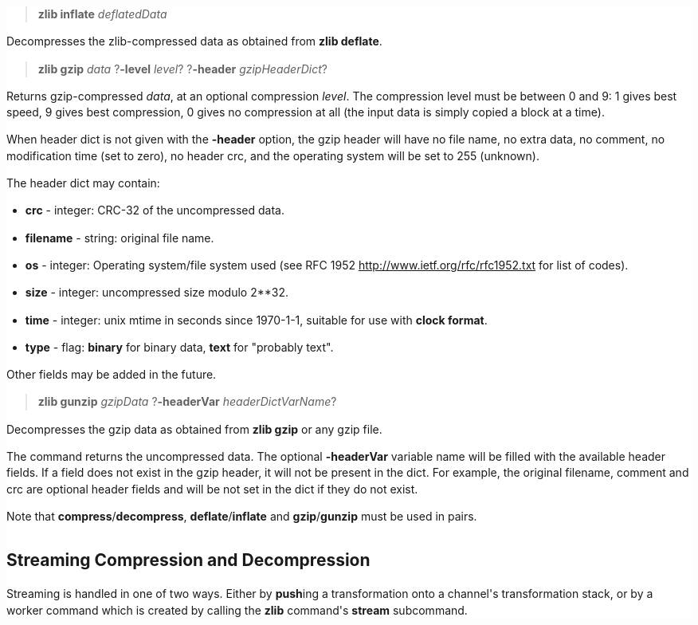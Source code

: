  > **zlib inflate** _deflatedData_ 

Decompresses the zlib-compressed data as obtained from **zlib deflate**.

 > **zlib gzip** _data_ ?**-level** _level_? ?**-header**
   _gzipHeaderDict_?

Returns gzip-compressed _data_, at an optional compression _level_. The
compression level must be between 0 and 9: 1 gives best speed, 9 gives best
compression, 0 gives no compression at all \(the input data is simply copied a
block at a time\).

When header dict is not given with the **-header** option, the gzip header
will have no file name, no extra data, no comment, no modification time \(set
to zero\), no header crc, and the operating system will be set to 255
\(unknown\).

The header dict may contain:

 * **crc** -
   integer: CRC-32 of the uncompressed data.

 * **filename** -
   string: original file name.

 * **os** -
   integer: Operating system/file system used \(see RFC 1952
   <http://www.ietf.org/rfc/rfc1952.txt>  for list of codes\).

 * **size** -
   integer: uncompressed size modulo 2\*\*32.

 * **time** -
   integer: unix mtime in seconds since 1970-1-1, suitable for use with
   **clock format**.

 * **type** -
   flag: **binary** for binary data, **text** for "probably text".

Other fields may be added in the future.

 > **zlib gunzip** _gzipData_ ?**-headerVar** _headerDictVarName_?

Decompresses the gzip data as obtained from **zlib gzip** or any gzip file.

The command returns the uncompressed data. The optional **-headerVar**
variable name will be filled with the available header fields. If a field does
not exist in the gzip header, it will not be present in the dict. For example,
the original filename, comment and crc are optional header fields and will be
not set in the dict if they do not exist.

Note that **compress**/**decompress**, **deflate**/**inflate** and
**gzip**/**gunzip** must be used in pairs.

## Streaming Compression and Decompression

Streaming is handled in one of two ways. Either by **push**ing a
transformation onto a channel's transformation stack, or by a worker command
which is created by calling the **zlib** command's **stream** subcommand.
